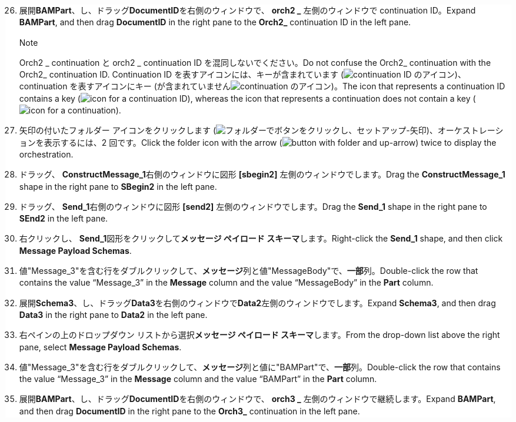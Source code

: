 26. <span data-ttu-id="10b3e-250">展開**BAMPart**、し、ドラッグ**DocumentID**を右側のウィンドウで、 **orch2 _** 左側のウィンドウで continuation ID。</span><span class="sxs-lookup"><span data-stu-id="10b3e-250">Expand **BAMPart**, and then drag **DocumentID** in the right pane to the **Orch2_** continuation ID in the left pane.</span></span>  

    > [!NOTE]
    >  <span data-ttu-id="10b3e-251">Orch2 _ continuation と orch2 _ continuation ID を混同しないでください。</span><span class="sxs-lookup"><span data-stu-id="10b3e-251">Do not confuse the Orch2_ continuation with the Orch2_ continuation ID.</span></span> <span data-ttu-id="10b3e-252">Continuation ID を表すアイコンには、キーが含まれています (![continuation ID のアイコン](../core/media/2d04a714-ade9-4e96-b89e-00002da75bea.gif "2d04a714-ade9-4e96-b89e-00002da75bea"))、continuation を表すアイコンにキー (が含まれていません![continuation のアイコン](../core/media/test.gif "テスト"))。</span><span class="sxs-lookup"><span data-stu-id="10b3e-252">The icon that represents a continuation ID contains a key (![icon for a continuation ID](../core/media/2d04a714-ade9-4e96-b89e-00002da75bea.gif "2d04a714-ade9-4e96-b89e-00002da75bea")), whereas the icon that represents a continuation does not contain a key (![icon for a continuation](../core/media/test.gif "test")).</span></span>  

27. <span data-ttu-id="10b3e-253">矢印の付いたフォルダー アイコンをクリックします (![フォルダーでボタンをクリックし、セットアップ&#45;矢印](../core/media/abccd08b-2b01-49c6-80ed-a032bbbd10d4.gif "abccd08b-2b01-49c6-80ed-a032bbbd10d4"))、オーケストレーションを表示するには、2 回です。</span><span class="sxs-lookup"><span data-stu-id="10b3e-253">Click the folder icon with the arrow (![button with folder and up&#45;arrow](../core/media/abccd08b-2b01-49c6-80ed-a032bbbd10d4.gif "abccd08b-2b01-49c6-80ed-a032bbbd10d4")) twice to display the orchestration.</span></span>  

28. <span data-ttu-id="10b3e-254">ドラッグ、 **ConstructMessage_1**右側のウィンドウに図形 **[sbegin2]** 左側のウィンドウでします。</span><span class="sxs-lookup"><span data-stu-id="10b3e-254">Drag the **ConstructMessage_1** shape in the right pane to **SBegin2** in the left pane.</span></span>  

29. <span data-ttu-id="10b3e-255">ドラッグ、 **Send_1**右側のウィンドウに図形 **[send2]** 左側のウィンドウでします。</span><span class="sxs-lookup"><span data-stu-id="10b3e-255">Drag the **Send_1** shape in the right pane to **SEnd2** in the left pane.</span></span>  

30. <span data-ttu-id="10b3e-256">右クリックし、 **Send_1**図形をクリックして**メッセージ ペイロード スキーマ**します。</span><span class="sxs-lookup"><span data-stu-id="10b3e-256">Right-click the **Send_1** shape, and then click **Message Payload Schemas**.</span></span>  

31. <span data-ttu-id="10b3e-257">値"Message_3"を含む行をダブルクリックして、**メッセージ**列と値"MessageBody"で、**一部**列。</span><span class="sxs-lookup"><span data-stu-id="10b3e-257">Double-click the row that contains the value “Message_3” in the **Message** column and the value “MessageBody” in the **Part** column.</span></span>  

32. <span data-ttu-id="10b3e-258">展開**Schema3**、し、ドラッグ**Data3**を右側のウィンドウで**Data2**左側のウィンドウでします。</span><span class="sxs-lookup"><span data-stu-id="10b3e-258">Expand **Schema3**, and then drag **Data3** in the right pane to **Data2** in the left pane.</span></span>  

33. <span data-ttu-id="10b3e-259">右ペインの上のドロップダウン リストから選択**メッセージ ペイロード スキーマ**します。</span><span class="sxs-lookup"><span data-stu-id="10b3e-259">From the drop-down list above the right pane, select **Message Payload Schemas**.</span></span>  

34. <span data-ttu-id="10b3e-260">値"Message_3"を含む行をダブルクリックして、**メッセージ**列と値に"BAMPart"で、**一部**列。</span><span class="sxs-lookup"><span data-stu-id="10b3e-260">Double-click the row that contains the value “Message_3” in the **Message** column and the value “BAMPart” in the **Part** column.</span></span>  

35. <span data-ttu-id="10b3e-261">展開**BAMPart**、し、ドラッグ**DocumentID**を右側のウィンドウで、 **orch3 _** 左側のウィンドウで継続します。</span><span class="sxs-lookup"><span data-stu-id="10b3e-261">Expand **BAMPart**, and then drag **DocumentID** in the right pane to the **Orch3_** continuation in the left pane.</span></span>  
